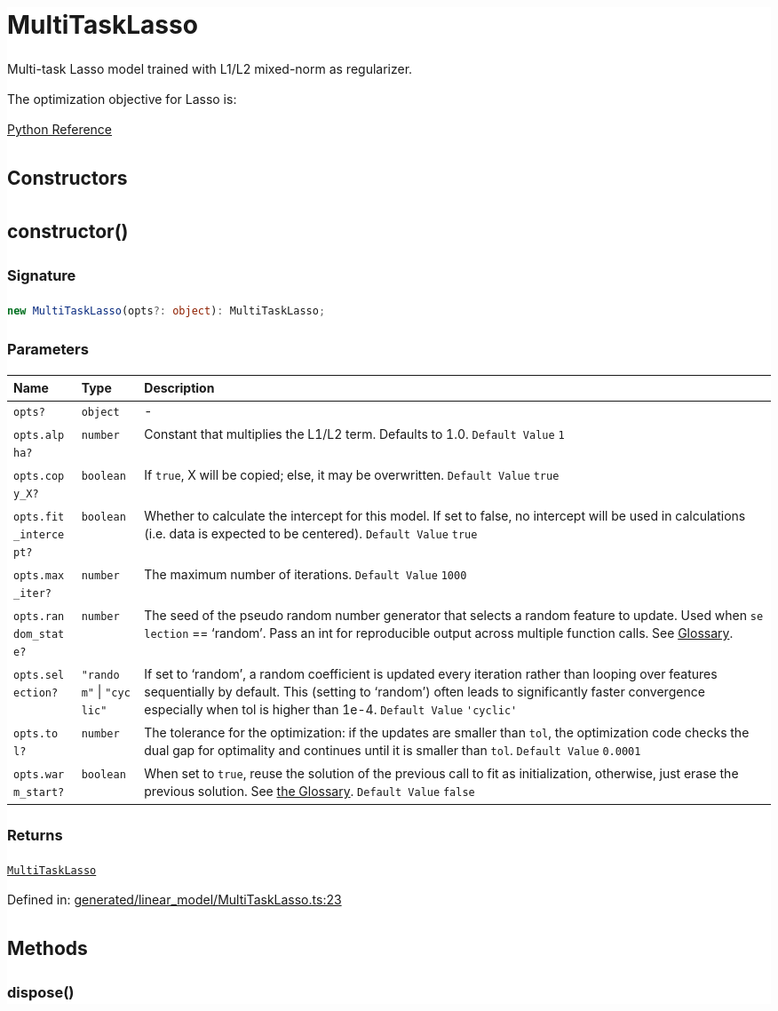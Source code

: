 # MultiTaskLasso

Multi-task Lasso model trained with L1/L2 mixed-norm as regularizer.

The optimization objective for Lasso is:

[Python Reference](https://scikit-learn.org/stable/modules/generated/sklearn.linear_model.MultiTaskLasso.html)

## Constructors

## constructor()

### Signature

```ts
new MultiTaskLasso(opts?: object): MultiTaskLasso;
```

### Parameters

| Name | Type | Description |
| :------ | :------ | :------ |
| `opts?` | `object` | - |
| `opts.alpha?` | `number` | Constant that multiplies the L1/L2 term. Defaults to 1.0.  `Default Value`  `1` |
| `opts.copy_X?` | `boolean` | If `true`, X will be copied; else, it may be overwritten.  `Default Value`  `true` |
| `opts.fit_intercept?` | `boolean` | Whether to calculate the intercept for this model. If set to false, no intercept will be used in calculations (i.e. data is expected to be centered).  `Default Value`  `true` |
| `opts.max_iter?` | `number` | The maximum number of iterations.  `Default Value`  `1000` |
| `opts.random_state?` | `number` | The seed of the pseudo random number generator that selects a random feature to update. Used when `selection` == ‘random’. Pass an int for reproducible output across multiple function calls. See [Glossary](../../glossary.html#term-random_state). |
| `opts.selection?` | `"random"` \| `"cyclic"` | If set to ‘random’, a random coefficient is updated every iteration rather than looping over features sequentially by default. This (setting to ‘random’) often leads to significantly faster convergence especially when tol is higher than 1e-4.  `Default Value`  `'cyclic'` |
| `opts.tol?` | `number` | The tolerance for the optimization: if the updates are smaller than `tol`, the optimization code checks the dual gap for optimality and continues until it is smaller than `tol`.  `Default Value`  `0.0001` |
| `opts.warm_start?` | `boolean` | When set to `true`, reuse the solution of the previous call to fit as initialization, otherwise, just erase the previous solution. See [the Glossary](../../glossary.html#term-warm_start).  `Default Value`  `false` |

### Returns

[`MultiTaskLasso`](MultiTaskLasso.md)

Defined in:  [generated/linear\_model/MultiTaskLasso.ts:23](https://github.com/transitive-bullshit/scikit-learn-ts/blob/0466da7/packages/sklearn/src/generated/linear_model/MultiTaskLasso.ts#L23)

## Methods

### dispose()
